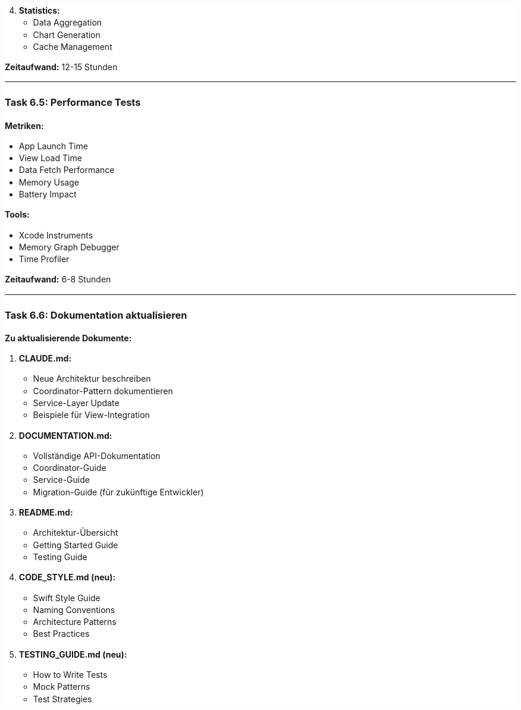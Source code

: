 4. **Statistics:**
   - Data Aggregation
   - Chart Generation
   - Cache Management

**Zeitaufwand:** 12-15 Stunden

---

### Task 6.5: Performance Tests

**Metriken:**
- App Launch Time
- View Load Time
- Data Fetch Performance
- Memory Usage
- Battery Impact

**Tools:**
- Xcode Instruments
- Memory Graph Debugger
- Time Profiler

**Zeitaufwand:** 6-8 Stunden

---

### Task 6.6: Dokumentation aktualisieren

**Zu aktualisierende Dokumente:**

1. **CLAUDE.md:**
   - Neue Architektur beschreiben
   - Coordinator-Pattern dokumentieren
   - Service-Layer Update
   - Beispiele für View-Integration

2. **DOCUMENTATION.md:**
   - Vollständige API-Dokumentation
   - Coordinator-Guide
   - Service-Guide
   - Migration-Guide (für zukünftige Entwickler)

3. **README.md:**
   - Architektur-Übersicht
   - Getting Started Guide
   - Testing Guide

4. **CODE_STYLE.md (neu):**
   - Swift Style Guide
   - Naming Conventions
   - Architecture Patterns
   - Best Practices

5. **TESTING_GUIDE.md (neu):**
   - How to Write Tests
   - Mock Patterns
   - Test Strategies
